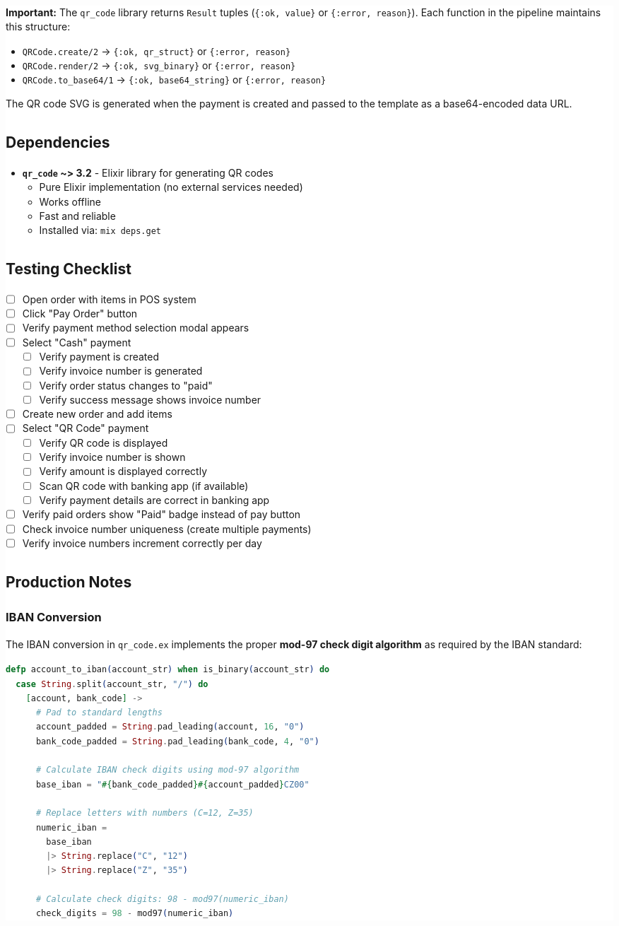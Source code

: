 **Important:** The `qr_code` library returns `Result` tuples (`{:ok, value}` or `{:error, reason}`). Each function in the pipeline maintains this structure:
- `QRCode.create/2` → `{:ok, qr_struct}` or `{:error, reason}`
- `QRCode.render/2` → `{:ok, svg_binary}` or `{:error, reason}`
- `QRCode.to_base64/1` → `{:ok, base64_string}` or `{:error, reason}`

The QR code SVG is generated when the payment is created and passed to the template as a base64-encoded data URL.

## Dependencies

- **`qr_code` ~> 3.2** - Elixir library for generating QR codes
  - Pure Elixir implementation (no external services needed)
  - Works offline
  - Fast and reliable
  - Installed via: `mix deps.get`

## Testing Checklist

- [ ] Open order with items in POS system
- [ ] Click "Pay Order" button
- [ ] Verify payment method selection modal appears
- [ ] Select "Cash" payment
  - [ ] Verify payment is created
  - [ ] Verify invoice number is generated
  - [ ] Verify order status changes to "paid"
  - [ ] Verify success message shows invoice number
- [ ] Create new order and add items
- [ ] Select "QR Code" payment
  - [ ] Verify QR code is displayed
  - [ ] Verify invoice number is shown
  - [ ] Verify amount is displayed correctly
  - [ ] Scan QR code with banking app (if available)
  - [ ] Verify payment details are correct in banking app
- [ ] Verify paid orders show "Paid" badge instead of pay button
- [ ] Check invoice number uniqueness (create multiple payments)
- [ ] Verify invoice numbers increment correctly per day

## Production Notes

### IBAN Conversion

The IBAN conversion in `qr_code.ex` implements the proper **mod-97 check digit algorithm** as required by the IBAN standard:

```elixir
defp account_to_iban(account_str) when is_binary(account_str) do
  case String.split(account_str, "/") do
    [account, bank_code] ->
      # Pad to standard lengths
      account_padded = String.pad_leading(account, 16, "0")
      bank_code_padded = String.pad_leading(bank_code, 4, "0")

      # Calculate IBAN check digits using mod-97 algorithm
      base_iban = "#{bank_code_padded}#{account_padded}CZ00"
      
      # Replace letters with numbers (C=12, Z=35)
      numeric_iban = 
        base_iban
        |> String.replace("C", "12")
        |> String.replace("Z", "35")
      
      # Calculate check digits: 98 - mod97(numeric_iban)
      check_digits = 98 - mod97(numeric_iban)
```
